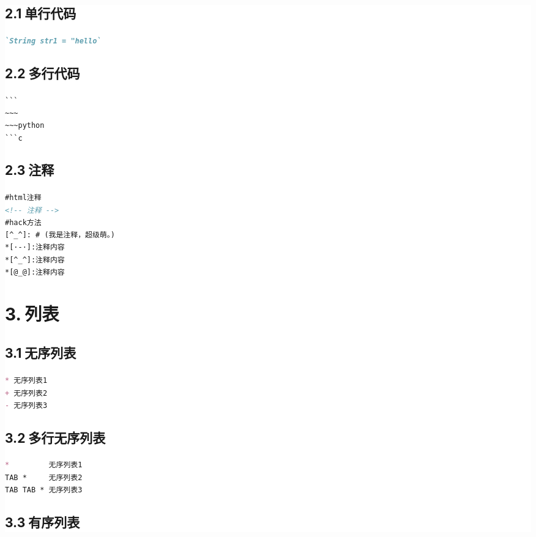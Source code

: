 ## 2.1 单行代码

```markdown
`String str1 = "hello`
```



## 2.2 多行代码

```html
​```
~~~
~~~python
​```c
```



## 2.3 注释

```html
#html注释
<!-- 注释 -->
#hack方法
[^_^]: # (我是注释，超级萌。)
*[·-·]:注释内容
*[^_^]:注释内容
*[@_@]:注释内容
```

# 3. 列表

## 3.1 无序列表

```markdown
* 无序列表1
+ 无序列表2
- 无序列表3
```



## 3.2 多行无序列表

```markdown
*         无序列表1
TAB *     无序列表2
TAB TAB * 无序列表3
```



## 3.3 有序列表
